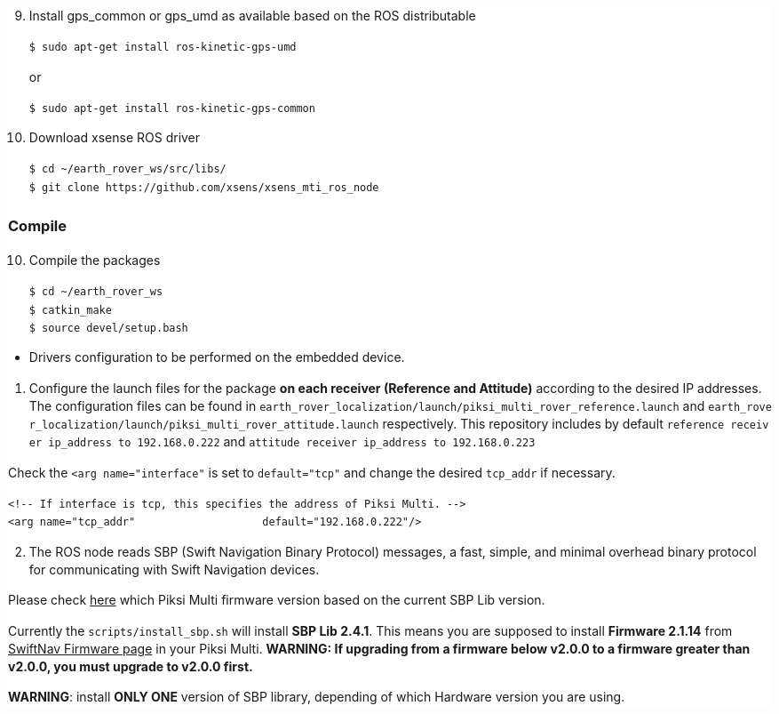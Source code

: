 9. Install gps_common or gps_umd as available based on the ROS distributable

	```
	$ sudo apt-get install ros-kinetic-gps-umd
	```
	or
	```
	$ sudo apt-get install ros-kinetic-gps-common
	```
10. Download xsense ROS driver

	```
	$ cd ~/earth_rover_ws/src/libs/
	$ git clone https://github.com/xsens/xsens_mti_ros_node
	```
### Compile
10. Compile the packages

	```
	$ cd ~/earth_rover_ws 	
	$ catkin_make
	$ source devel/setup.bash
	```

- Drivers configuration to be performed on the embedded device.

1. Configure the launch files for the package **on each receiver (Reference and Attitude)** according to the desired IP addresses. The configuration files can be found in `earth_rover_localization/launch/piksi_multi_rover_reference.launch` and `earth_rover_localization/launch/piksi_multi_rover_attitude.launch` respectively. This repository includes by default `reference receiver ip_address to 192.168.0.222` and `attitude receiver ip_address to 192.168.0.223`

Check the `<arg name="interface"` is set to `default="tcp"` and change the desired `tcp_addr` if necessary.

```
<!-- If interface is tcp, this specifies the address of Piksi Multi. -->
<arg name="tcp_addr"                    default="192.168.0.222"/>
```

2. The ROS node reads SBP (Swift Navigation Binary Protocol) messages, a fast, simple, and minimal overhead binary protocol for communicating with Swift Navigation devices.

Please check [here](https://support.swiftnav.com/customer/en/portal/articles/2492810-swift-binary-protocol) which Piksi Multi firmware version based on the current SBP Lib version.

Currently the `scripts/install_sbp.sh` will install **SBP Lib 2.4.1**.
This means you are supposed to install **Firmware 2.1.14** from [SwiftNav Firmware page](https://support.swiftnav.com/customer/en/portal/articles/2492784-piksi-multi-and-duro-firmware) in your Piksi Multi.
**WARNING: If upgrading from a firmware below v2.0.0 to a firmware greater than v2.0.0, you must upgrade to v2.0.0 first.**

**WARNING**: install __ONLY ONE__ version of SBP library, depending of which Hardware version you are using.
